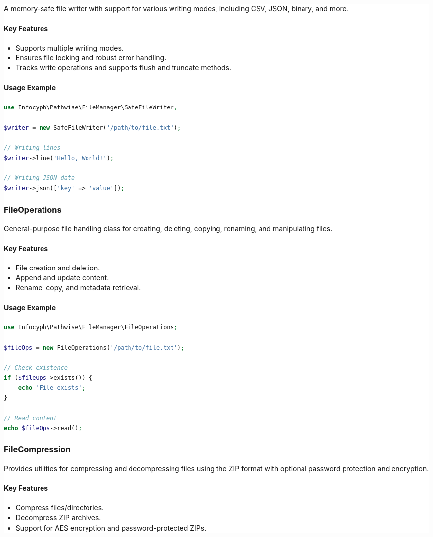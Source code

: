 A memory-safe file writer with support for various writing modes, including CSV, JSON, binary, and more.

#### **Key Features**
- Supports multiple writing modes.
- Ensures file locking and robust error handling.
- Tracks write operations and supports flush and truncate methods.

#### **Usage Example**

```php
use Infocyph\Pathwise\FileManager\SafeFileWriter;

$writer = new SafeFileWriter('/path/to/file.txt');

// Writing lines
$writer->line('Hello, World!');

// Writing JSON data
$writer->json(['key' => 'value']);
```

### **FileOperations**

General-purpose file handling class for creating, deleting, copying, renaming, and manipulating files.

#### **Key Features**
- File creation and deletion.
- Append and update content.
- Rename, copy, and metadata retrieval.

#### **Usage Example**

```php
use Infocyph\Pathwise\FileManager\FileOperations;

$fileOps = new FileOperations('/path/to/file.txt');

// Check existence
if ($fileOps->exists()) {
    echo 'File exists';
}

// Read content
echo $fileOps->read();
```

### **FileCompression**

Provides utilities for compressing and decompressing files using the ZIP format with optional password protection and encryption.

#### **Key Features**
- Compress files/directories.
- Decompress ZIP archives.
- Support for AES encryption and password-protected ZIPs.
